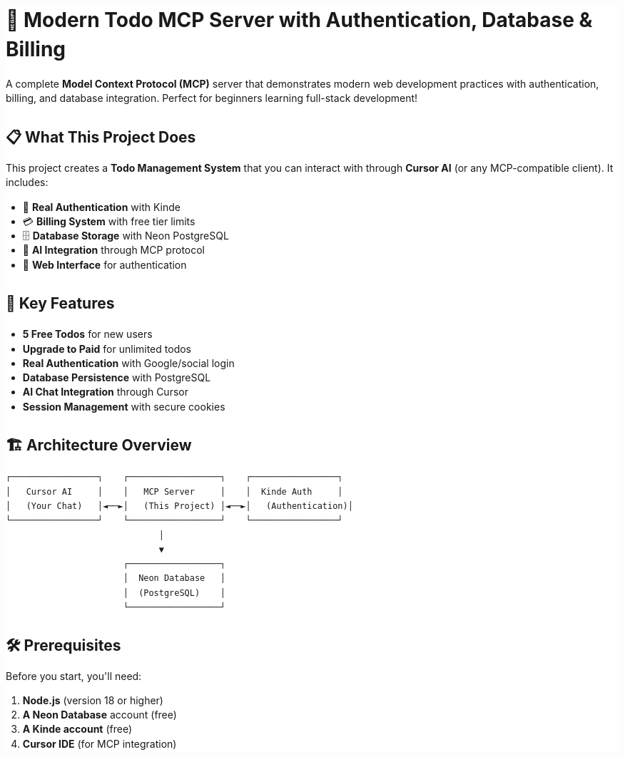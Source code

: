 # 🚀 Modern Todo MCP Server with Authentication, Database & Billing

A complete **Model Context Protocol (MCP)** server that demonstrates modern web development practices with authentication, billing, and database integration. Perfect for beginners learning full-stack development!

## 📋 What This Project Does

This project creates a **Todo Management System** that you can interact with through **Cursor AI** (or any MCP-compatible client). It includes:

- 🔐 **Real Authentication** with Kinde
- 💳 **Billing System** with free tier limits
- 🗄️ **Database Storage** with Neon PostgreSQL
- 🤖 **AI Integration** through MCP protocol
- 📱 **Web Interface** for authentication

## 🎯 Key Features

- **5 Free Todos** for new users
- **Upgrade to Paid** for unlimited todos
- **Real Authentication** with Google/social login
- **Database Persistence** with PostgreSQL
- **AI Chat Integration** through Cursor
- **Session Management** with secure cookies

## 🏗️ Architecture Overview

```
┌─────────────────┐    ┌──────────────────┐    ┌─────────────────┐
│   Cursor AI     │    │   MCP Server     │    │  Kinde Auth     │
│   (Your Chat)   │◄──►│   (This Project) │◄──►│   (Authentication)│
└─────────────────┘    └──────────────────┘    └─────────────────┘
                              │
                              ▼
                       ┌──────────────────┐
                       │  Neon Database   │
                       │  (PostgreSQL)    │
                       └──────────────────┘
```

## 🛠️ Prerequisites

Before you start, you'll need:

1. **Node.js** (version 18 or higher)
2. **A Neon Database** account (free)
3. **A Kinde account** (free)
4. **Cursor IDE** (for MCP integration)
